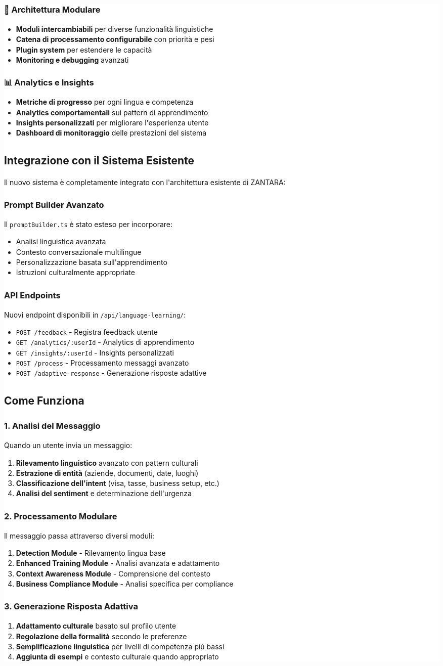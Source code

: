 ### 🔧 Architettura Modulare
- **Moduli intercambiabili** per diverse funzionalità linguistiche
- **Catena di processamento configurabile** con priorità e pesi
- **Plugin system** per estendere le capacità
- **Monitoring e debugging** avanzati

### 📊 Analytics e Insights
- **Metriche di progresso** per ogni lingua e competenza
- **Analytics comportamentali** sui pattern di apprendimento
- **Insights personalizzati** per migliorare l'esperienza utente
- **Dashboard di monitoraggio** delle prestazioni del sistema

## Integrazione con il Sistema Esistente

Il nuovo sistema è completamente integrato con l'architettura esistente di ZANTARA:

### Prompt Builder Avanzato
Il `promptBuilder.ts` è stato esteso per incorporare:
- Analisi linguistica avanzata
- Contesto conversazionale multilingue
- Personalizzazione basata sull'apprendimento
- Istruzioni culturalmente appropriate

### API Endpoints
Nuovi endpoint disponibili in `/api/language-learning/`:
- `POST /feedback` - Registra feedback utente
- `GET /analytics/:userId` - Analytics di apprendimento
- `GET /insights/:userId` - Insights personalizzati
- `POST /process` - Processamento messaggi avanzato
- `POST /adaptive-response` - Generazione risposte adattive

## Come Funziona

### 1. Analisi del Messaggio
Quando un utente invia un messaggio:
1. **Rilevamento linguistico** avanzato con pattern culturali
2. **Estrazione di entità** (aziende, documenti, date, luoghi)
3. **Classificazione dell'intent** (visa, tasse, business setup, etc.)
4. **Analisi del sentiment** e determinazione dell'urgenza

### 2. Processamento Modulare
Il messaggio passa attraverso diversi moduli:
1. **Detection Module** - Rilevamento lingua base
2. **Enhanced Training Module** - Analisi avanzata e adattamento
3. **Context Awareness Module** - Comprensione del contesto
4. **Business Compliance Module** - Analisi specifica per compliance

### 3. Generazione Risposta Adattiva
1. **Adattamento culturale** basato sul profilo utente
2. **Regolazione della formalità** secondo le preferenze
3. **Semplificazione linguistica** per livelli di competenza più bassi
4. **Aggiunta di esempi** e contesto culturale quando appropriato
